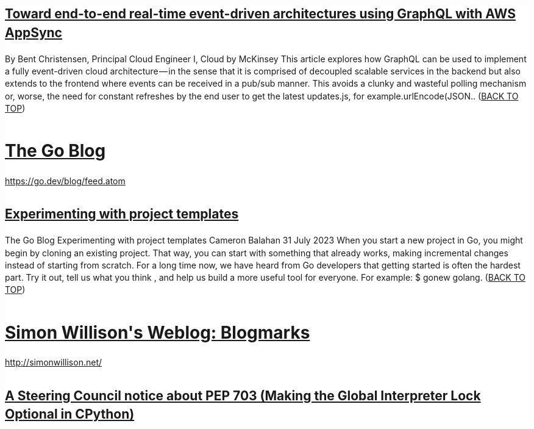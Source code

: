 ## [Toward end-to-end real-time event-driven architectures using GraphQL with AWS AppSync](https://medium.com/digital-mckinsey/toward-end-to-end-real-time-event-driven-architectures-using-graphql-with-aws-appsync-a588ef7b8c90?source=rss----9c56b966f13e---4)


By Bent Christensen, Principal Cloud Engineer I, Cloud by McKinsey This article explores how GraphQL can be used to implement a fully event-driven cloud architecture — in the sense that it is comprised of decoupled scalable services in the backend but also extends to the frontend where events can be received in a pub/sub manner. This avoids a clunky and wasteful polling mechanism or, worse, the need for constant refreshes by the end user to get the latest updates.js, for example.urlEncode(JSON..
 ([BACK TO TOP](#toc_22a246e39d0e75df05214f0fd7cd5286))



<a name="84daa5a9b023a23b0afb3121fc8f17bd" />

# [The Go Blog](https://go.dev/blog/feed.atom)

https://go.dev/blog/feed.atom



<a name="b1e3809c0c20b9c2b7611b0237bdd68f" />

## [Experimenting with project templates](https://go.dev/blog/gonew)


The Go Blog Experimenting with project templates Cameron Balahan 31 July 2023 When you start a new project in Go, you might begin by cloning an existing project. That way, you can start with something that already works, making incremental changes instead of starting from scratch. For a long time now, we have heard from Go developers that getting started is often the hardest part. Try it out, tell us what you think , and help us build a more useful tool for everyone. For example: $ gonew golang.
 ([BACK TO TOP](#toc_b1e3809c0c20b9c2b7611b0237bdd68f))



<a name="f0574c017aa411caad5af4b3498a340a" />

# [Simon Willison&#39;s Weblog: Blogmarks](http://simonwillison.net/)

http://simonwillison.net/



<a name="85074096b4d6a2ee5b6082a527d7f8cf" />

## [A Steering Council notice about PEP 703 (Making the Global Interpreter Lock Optional in CPython)](http://simonwillison.net/2023/Jul/29/a-steering-council-notice-about-pep-703/#atom-blogmarks)
